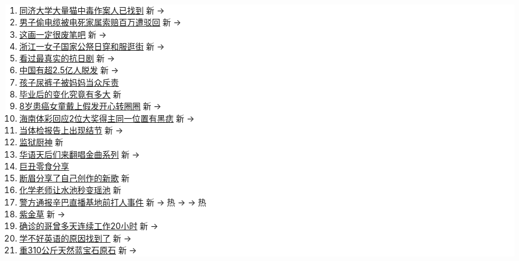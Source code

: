 1. [同济大学大量猫中毒作案人已找到](https://s.weibo.com//weibo?q=%23%E5%90%8C%E6%B5%8E%E5%A4%A7%E5%AD%A6%E5%A4%A7%E9%87%8F%E7%8C%AB%E4%B8%AD%E6%AF%92%E4%BD%9C%E6%A1%88%E4%BA%BA%E5%B7%B2%E6%89%BE%E5%88%B0%23&Refer=top)
   新 ->
1. [男子偷电缆被电死家属索赔百万遭驳回](https://s.weibo.com//weibo?q=%23%E7%94%B7%E5%AD%90%E5%81%B7%E7%94%B5%E7%BC%86%E8%A2%AB%E7%94%B5%E6%AD%BB%E5%AE%B6%E5%B1%9E%E7%B4%A2%E8%B5%94%E7%99%BE%E4%B8%87%E9%81%AD%E9%A9%B3%E5%9B%9E%23&Refer=top)
   新 ->
1. [这画一定很废笔吧](https://s.weibo.com//weibo?q=%23%E8%BF%99%E7%94%BB%E4%B8%80%E5%AE%9A%E5%BE%88%E5%BA%9F%E7%AC%94%E5%90%A7%23&Refer=top)
   新 ->
1. [浙江一女子国家公祭日穿和服逛街](https://s.weibo.com//weibo?q=%23%E6%B5%99%E6%B1%9F%E4%B8%80%E5%A5%B3%E5%AD%90%E5%9B%BD%E5%AE%B6%E5%85%AC%E7%A5%AD%E6%97%A5%E7%A9%BF%E5%92%8C%E6%9C%8D%E9%80%9B%E8%A1%97%23&Refer=top)
   新 ->
1. [看过最真实的抗日剧](https://s.weibo.com//weibo?q=%23%E7%9C%8B%E8%BF%87%E6%9C%80%E7%9C%9F%E5%AE%9E%E7%9A%84%E6%8A%97%E6%97%A5%E5%89%A7%23&Refer=top)
   新 ->
1. [中国有超2.5亿人脱发](https://s.weibo.com//weibo?q=%23%E4%B8%AD%E5%9B%BD%E6%9C%89%E8%B6%852.5%E4%BA%BF%E4%BA%BA%E8%84%B1%E5%8F%91%23&Refer=top)
   新 ->
1. [孩子尿裤子被妈妈当众斥责](https://s.weibo.com//weibo?q=%23%E5%AD%A9%E5%AD%90%E5%B0%BF%E8%A3%A4%E5%AD%90%E8%A2%AB%E5%A6%88%E5%A6%88%E5%BD%93%E4%BC%97%E6%96%A5%E8%B4%A3%23&Refer=top)
1. [毕业后的变化究竟有多大](https://s.weibo.com//weibo?q=%23%E6%AF%95%E4%B8%9A%E5%90%8E%E7%9A%84%E5%8F%98%E5%8C%96%E7%A9%B6%E7%AB%9F%E6%9C%89%E5%A4%9A%E5%A4%A7%23&Refer=top)
   新
1. [8岁患癌女童戴上假发开心转圈圈](https://s.weibo.com//weibo?q=%238%E5%B2%81%E6%82%A3%E7%99%8C%E5%A5%B3%E7%AB%A5%E6%88%B4%E4%B8%8A%E5%81%87%E5%8F%91%E5%BC%80%E5%BF%83%E8%BD%AC%E5%9C%88%E5%9C%88%23&Refer=top)
   新 ->
1. [海南体彩回应2位大奖得主同一位置有黑痣](https://s.weibo.com//weibo?q=%23%E6%B5%B7%E5%8D%97%E4%BD%93%E5%BD%A9%E5%9B%9E%E5%BA%942%E4%BD%8D%E5%A4%A7%E5%A5%96%E5%BE%97%E4%B8%BB%E5%90%8C%E4%B8%80%E4%BD%8D%E7%BD%AE%E6%9C%89%E9%BB%91%E7%97%A3%23&Refer=top)
   新 ->
1. [当体检报告上出现结节](https://s.weibo.com//weibo?q=%23%E5%BD%93%E4%BD%93%E6%A3%80%E6%8A%A5%E5%91%8A%E4%B8%8A%E5%87%BA%E7%8E%B0%E7%BB%93%E8%8A%82%23&Refer=top)
   新 ->
1. [监狱厨神](https://s.weibo.com//weibo?q=%23%E7%9B%91%E7%8B%B1%E5%8E%A8%E7%A5%9E%23&Refer=top)
   新
1. [华语天后们来翻唱金曲系列](https://s.weibo.com//weibo?q=%E5%8D%8E%E8%AF%AD%E5%A4%A9%E5%90%8E%E4%BB%AC%E6%9D%A5%E7%BF%BB%E5%94%B1%E9%87%91%E6%9B%B2%E7%B3%BB%E5%88%97&Refer=top)
   新 ->
1. [巨丑零食分享](https://s.weibo.com//weibo?q=%23%E5%B7%A8%E4%B8%91%E9%9B%B6%E9%A3%9F%E5%88%86%E4%BA%AB%23&Refer=top)
1. [断眉分享了自己创作的新歌](https://s.weibo.com//weibo?q=%E6%96%AD%E7%9C%89%E5%88%86%E4%BA%AB%E4%BA%86%E8%87%AA%E5%B7%B1%E5%88%9B%E4%BD%9C%E7%9A%84%E6%96%B0%E6%AD%8C&Refer=top)
   新
1. [化学老师让水池秒变瑶池](https://s.weibo.com//weibo?q=%23%E5%8C%96%E5%AD%A6%E8%80%81%E5%B8%88%E8%AE%A9%E6%B0%B4%E6%B1%A0%E7%A7%92%E5%8F%98%E7%91%B6%E6%B1%A0%23&Refer=top)
   新
1. [警方通报辛巴直播基地前打人事件](https://s.weibo.com//weibo?q=%23%E8%AD%A6%E6%96%B9%E9%80%9A%E6%8A%A5%E8%BE%9B%E5%B7%B4%E7%9B%B4%E6%92%AD%E5%9F%BA%E5%9C%B0%E5%89%8D%E6%89%93%E4%BA%BA%E4%BA%8B%E4%BB%B6%23&Refer=top)
   新 -> 热 -> -> 热
1. [紫金草](https://s.weibo.com//weibo?q=%E7%B4%AB%E9%87%91%E8%8D%89&Refer=top) 新
   ->
1. [确诊的哥曾多天连续工作20小时](https://s.weibo.com//weibo?q=%23%E7%A1%AE%E8%AF%8A%E7%9A%84%E5%93%A5%E6%9B%BE%E5%A4%9A%E5%A4%A9%E8%BF%9E%E7%BB%AD%E5%B7%A5%E4%BD%9C20%E5%B0%8F%E6%97%B6%23&Refer=top)
   新 ->
1. [学不好英语的原因找到了](https://s.weibo.com//weibo?q=%23%E5%AD%A6%E4%B8%8D%E5%A5%BD%E8%8B%B1%E8%AF%AD%E7%9A%84%E5%8E%9F%E5%9B%A0%E6%89%BE%E5%88%B0%E4%BA%86%23&Refer=top)
   新 ->
1. [重310公斤天然蓝宝石原石](https://s.weibo.com//weibo?q=%23%E9%87%8D310%E5%85%AC%E6%96%A4%E5%A4%A9%E7%84%B6%E8%93%9D%E5%AE%9D%E7%9F%B3%E5%8E%9F%E7%9F%B3%23&Refer=top)
   新 ->